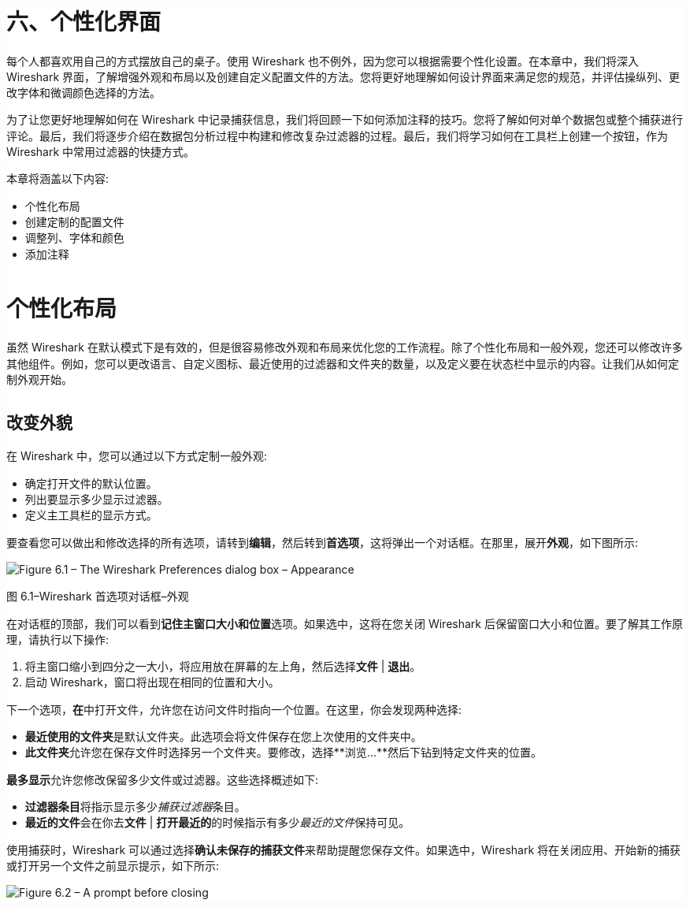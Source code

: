# 六、个性化界面

每个人都喜欢用自己的方式摆放自己的桌子。使用 Wireshark 也不例外，因为您可以根据需要个性化设置。在本章中，我们将深入 Wireshark 界面，了解增强外观和布局以及创建自定义配置文件的方法。您将更好地理解如何设计界面来满足您的规范，并评估操纵列、更改字体和微调颜色选择的方法。

为了让您更好地理解如何在 Wireshark 中记录捕获信息，我们将回顾一下如何添加注释的技巧。您将了解如何对单个数据包或整个捕获进行评论。最后，我们将逐步介绍在数据包分析过程中构建和修改复杂过滤器的过程。最后，我们将学习如何在工具栏上创建一个按钮，作为 Wireshark 中常用过滤器的快捷方式。

本章将涵盖以下内容:

*   个性化布局
*   创建定制的配置文件
*   调整列、字体和颜色
*   添加注释

# 个性化布局

虽然 Wireshark 在默认模式下是有效的，但是很容易修改外观和布局来优化您的工作流程。除了个性化布局和一般外观，您还可以修改许多其他组件。例如，您可以更改语言、自定义图标、最近使用的过滤器和文件夹的数量，以及定义要在状态栏中显示的内容。让我们从如何定制外观开始。

## 改变外貌

在 Wireshark 中，您可以通过以下方式定制一般外观:

*   确定打开文件的默认位置。
*   列出要显示多少显示过滤器。
*   定义主工具栏的显示方式。

要查看您可以做出和修改选择的所有选项，请转到**编辑**，然后转到**首选项**，这将弹出一个对话框。在那里，展开**外观**，如下图所示:

![Figure 6.1 – The Wireshark Preferences dialog box – Appearance
](img/B18389_06_001.jpg)

图 6.1–Wireshark 首选项对话框–外观

在对话框的顶部，我们可以看到**记住主窗口大小和位置**选项。如果选中，这将在您关闭 Wireshark 后保留窗口大小和位置。要了解其工作原理，请执行以下操作:

1.  将主窗口缩小到四分之一大小，将应用放在屏幕的左上角，然后选择**文件** | **退出**。
2.  启动 Wireshark，窗口将出现在相同的位置和大小。

下一个选项，**在**中打开文件，允许您在访问文件时指向一个位置。在这里，你会发现两种选择:

*   **最近使用的文件夹**是默认文件夹。此选项会将文件保存在您上次使用的文件夹中。
*   **此文件夹**允许您在保存文件时选择另一个文件夹。要修改，选择**浏览...**然后下钻到特定文件夹的位置。

**最多显示**允许您修改保留多少文件或过滤器。这些选择概述如下:

*   **过滤器条目**将指示显示多少*捕获过滤器*条目。
*   **最近的文件**会在你去**文件** | **打开最近的**的时候指示有多少*最近的文件*保持可见。

使用捕获时，Wireshark 可以通过选择**确认未保存的捕获文件**来帮助提醒您保存文件。如果选中，Wireshark 将在关闭应用、开始新的捕获或打开另一个文件之前显示提示，如下所示:

![Figure 6.2 – A prompt before closing
](img/B18389_06_002.jpg)
